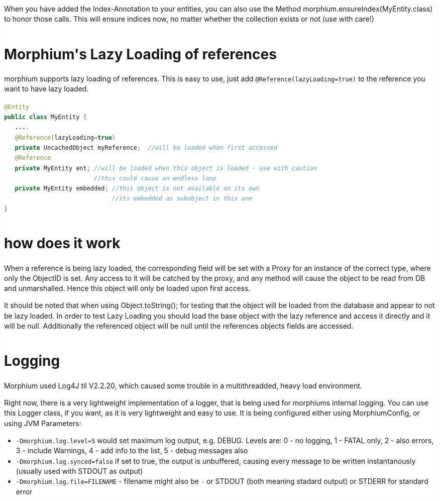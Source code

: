 When you have added the Index-Annotation to your entities, you can also use the Method morphium.ensureIndex(MyEntity.class) to honor those calls. This will ensure indices now, no matter whether the collection exists or not (use with care!)


# Morphium's Lazy Loading of references
morphium supports lazy loading of references. This is easy to use, just add `@Reference(lazyLoading=true)` to the reference you want to have lazy loaded.
```java
@Entity
public class MyEntity {
   ....
   @Reference(lazyLoading=true)
   private UncachedObject myReference;  //will be loaded when first accessed
   @Reference
   private MyEntity ent; //will be loaded when this object is loaded - use with caution
                         //this could cause an endless loop
   private MyEntity embedded; //this object is not available on its own
                              //its embedded as subobject in this one
}
```



# how does it work
When a reference is being lazy loaded, the corresponding field will be set with a Proxy for an instance of the correct type, where only the ObjectID is set. Any access to it will be catched by the proxy, and any method will cause the object to be read from DB and unmarshalled. Hence this object will only be loaded upon first access.

It should be noted that when using Object.toString(); for testing that the object will be loaded from the database and appear to not be lazy loaded. In order to test Lazy Loading you should load the base object with the lazy reference and access it directly and it will be null. Additionally the referenced object will be null until the references objects fields are accessed.


# Logging

Morphium used Log4J til V2.2.20, which caused some trouble in a multithreadded, heavy load environment.

Right now, there is a very lightweight implementation of a logger, that is being used for morphiums internal logging. You can use this Logger class, if you want, as it is very lightweight and easy to use. It is being configured either using MorphiumConfig, or using JVM Parameters:

- `-Dmorphium.log.level=5` would set maximum log output, e.g. DEBUG. Levels are: 0 - no logging, 1 - FATAL only, 2 - also errors, 3 - include Warnings, 4 - add info to the list, 5 - debug messages also
- `-Dmorphium.log.synced=false` if set to true, the output is unbuffered, causing every message to be written instantanously (usually used with STDOUT as output)
- `-Dmorphium.log.file=FILENAME` - filename might also be `-` or STDOUT (both meaning stadard output) or STDERR for standard error
